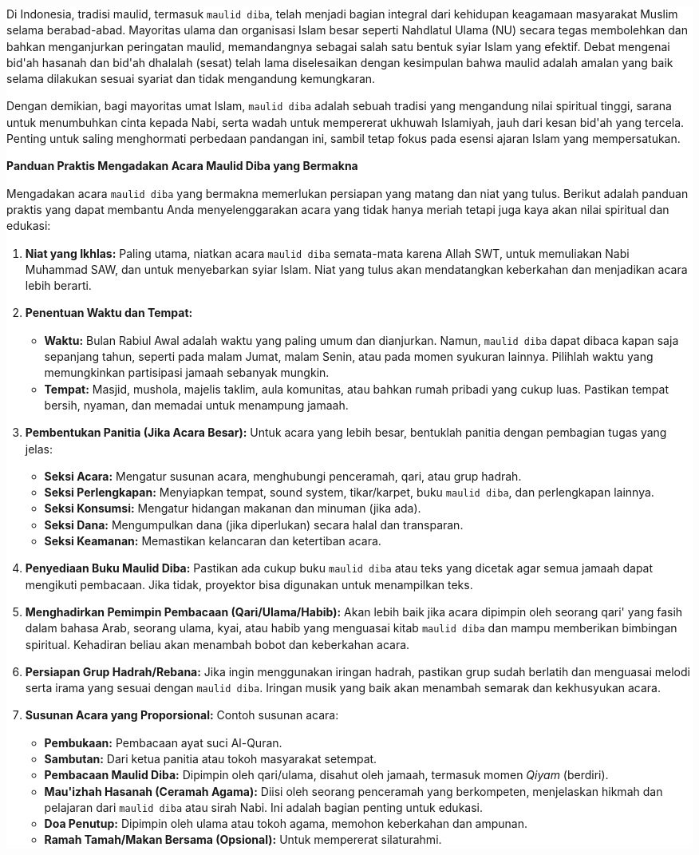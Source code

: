 Di Indonesia, tradisi maulid, termasuk `maulid diba`, telah menjadi bagian integral dari kehidupan keagamaan masyarakat Muslim selama berabad-abad. Mayoritas ulama dan organisasi Islam besar seperti Nahdlatul Ulama (NU) secara tegas membolehkan dan bahkan menganjurkan peringatan maulid, memandangnya sebagai salah satu bentuk syiar Islam yang efektif. Debat mengenai bid'ah hasanah dan bid'ah dhalalah (sesat) telah lama diselesaikan dengan kesimpulan bahwa maulid adalah amalan yang baik selama dilakukan sesuai syariat dan tidak mengandung kemungkaran.

Dengan demikian, bagi mayoritas umat Islam, `maulid diba` adalah sebuah tradisi yang mengandung nilai spiritual tinggi, sarana untuk menumbuhkan cinta kepada Nabi, serta wadah untuk mempererat ukhuwah Islamiyah, jauh dari kesan bid'ah yang tercela. Penting untuk saling menghormati perbedaan pandangan ini, sambil tetap fokus pada esensi ajaran Islam yang mempersatukan.

**Panduan Praktis Mengadakan Acara Maulid Diba yang Bermakna**

Mengadakan acara `maulid diba` yang bermakna memerlukan persiapan yang matang dan niat yang tulus. Berikut adalah panduan praktis yang dapat membantu Anda menyelenggarakan acara yang tidak hanya meriah tetapi juga kaya akan nilai spiritual dan edukasi:

1.  **Niat yang Ikhlas:**
    Paling utama, niatkan acara `maulid diba` semata-mata karena Allah SWT, untuk memuliakan Nabi Muhammad SAW, dan untuk menyebarkan syiar Islam. Niat yang tulus akan mendatangkan keberkahan dan menjadikan acara lebih berarti.

2.  **Penentuan Waktu dan Tempat:**
    *   **Waktu:** Bulan Rabiul Awal adalah waktu yang paling umum dan dianjurkan. Namun, `maulid diba` dapat dibaca kapan saja sepanjang tahun, seperti pada malam Jumat, malam Senin, atau pada momen syukuran lainnya. Pilihlah waktu yang memungkinkan partisipasi jamaah sebanyak mungkin.
    *   **Tempat:** Masjid, mushola, majelis taklim, aula komunitas, atau bahkan rumah pribadi yang cukup luas. Pastikan tempat bersih, nyaman, dan memadai untuk menampung jamaah.

3.  **Pembentukan Panitia (Jika Acara Besar):**
    Untuk acara yang lebih besar, bentuklah panitia dengan pembagian tugas yang jelas:
    *   **Seksi Acara:** Mengatur susunan acara, menghubungi penceramah, qari, atau grup hadrah.
    *   **Seksi Perlengkapan:** Menyiapkan tempat, sound system, tikar/karpet, buku `maulid diba`, dan perlengkapan lainnya.
    *   **Seksi Konsumsi:** Mengatur hidangan makanan dan minuman (jika ada).
    *   **Seksi Dana:** Mengumpulkan dana (jika diperlukan) secara halal dan transparan.
    *   **Seksi Keamanan:** Memastikan kelancaran dan ketertiban acara.

4.  **Penyediaan Buku Maulid Diba:**
    Pastikan ada cukup buku `maulid diba` atau teks yang dicetak agar semua jamaah dapat mengikuti pembacaan. Jika tidak, proyektor bisa digunakan untuk menampilkan teks.

5.  **Menghadirkan Pemimpin Pembacaan (Qari/Ulama/Habib):**
    Akan lebih baik jika acara dipimpin oleh seorang qari' yang fasih dalam bahasa Arab, seorang ulama, kyai, atau habib yang menguasai kitab `maulid diba` dan mampu memberikan bimbingan spiritual. Kehadiran beliau akan menambah bobot dan keberkahan acara.

6.  **Persiapan Grup Hadrah/Rebana:**
    Jika ingin menggunakan iringan hadrah, pastikan grup sudah berlatih dan menguasai melodi serta irama yang sesuai dengan `maulid diba`. Iringan musik yang baik akan menambah semarak dan kekhusyukan acara.

7.  **Susunan Acara yang Proporsional:**
    Contoh susunan acara:
    *   **Pembukaan:** Pembacaan ayat suci Al-Quran.
    *   **Sambutan:** Dari ketua panitia atau tokoh masyarakat setempat.
    *   **Pembacaan Maulid Diba:** Dipimpin oleh qari/ulama, disahut oleh jamaah, termasuk momen *Qiyam* (berdiri).
    *   **Mau'izhah Hasanah (Ceramah Agama):** Diisi oleh seorang penceramah yang berkompeten, menjelaskan hikmah dan pelajaran dari `maulid diba` atau sirah Nabi. Ini adalah bagian penting untuk edukasi.
    *   **Doa Penutup:** Dipimpin oleh ulama atau tokoh agama, memohon keberkahan dan ampunan.
    *   **Ramah Tamah/Makan Bersama (Opsional):** Untuk mempererat silaturahmi.
